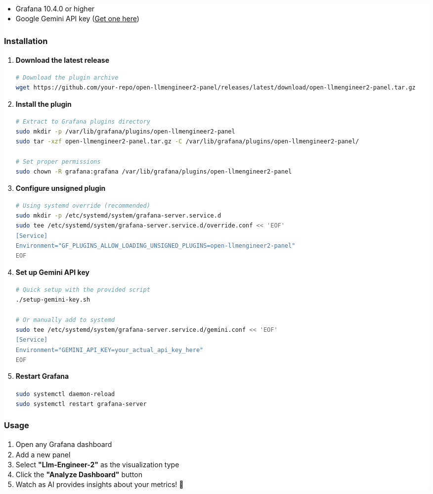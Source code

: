 - Grafana 10.4.0 or higher
- Google Gemini API key ([Get one here](https://makersuite.google.com/app/apikey))

### Installation

1. **Download the latest release**
   ```bash
   # Download the plugin archive
   wget https://github.com/your-repo/open-llmengineer2-panel/releases/latest/download/open-llmengineer2-panel.tar.gz
   ```

2. **Install the plugin**
   ```bash
   # Extract to Grafana plugins directory
   sudo mkdir -p /var/lib/grafana/plugins/open-llmengineer2-panel
   sudo tar -xzf open-llmengineer2-panel.tar.gz -C /var/lib/grafana/plugins/open-llmengineer2-panel/

   # Set proper permissions
   sudo chown -R grafana:grafana /var/lib/grafana/plugins/open-llmengineer2-panel
   ```

3. **Configure unsigned plugin**
   ```bash
   # Using systemd override (recommended)
   sudo mkdir -p /etc/systemd/system/grafana-server.service.d
   sudo tee /etc/systemd/system/grafana-server.service.d/override.conf << 'EOF'
   [Service]
   Environment="GF_PLUGINS_ALLOW_LOADING_UNSIGNED_PLUGINS=open-llmengineer2-panel"
   EOF
   ```

4. **Set up Gemini API key**
   ```bash
   # Quick setup with the provided script
   ./setup-gemini-key.sh

   # Or manually add to systemd
   sudo tee /etc/systemd/system/grafana-server.service.d/gemini.conf << 'EOF'
   [Service]
   Environment="GEMINI_API_KEY=your_actual_api_key_here"
   EOF
   ```

5. **Restart Grafana**
   ```bash
   sudo systemctl daemon-reload
   sudo systemctl restart grafana-server
   ```

### Usage

1. Open any Grafana dashboard
2. Add a new panel
3. Select **"Llm-Engineer-2"** as the visualization type
4. Click the **"Analyze Dashboard"** button
5. Watch as AI provides insights about your metrics! 🎉
